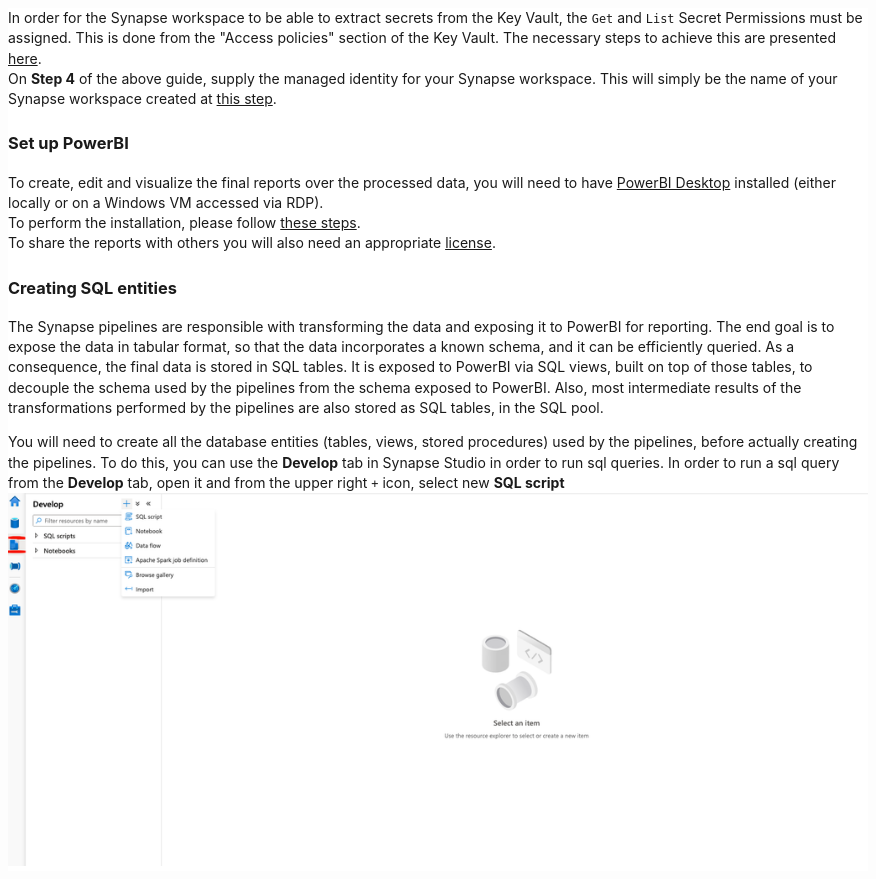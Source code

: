 In order for the Synapse workspace to be able to extract secrets from the Key Vault, the `Get` and `List` Secret Permissions
must be assigned. This is done from the "Access policies" section of the Key Vault. The necessary steps to achieve this are presented [here](https://docs.microsoft.com/en-us/azure/key-vault/general/assign-access-policy-portal#assign-an-access-policy).  
On **Step 4** of the above guide, supply the managed identity for your Synapse workspace. This will simply be the name of your Synapse workspace created at [this step](#create-an-azure-synapse-workspace).  
  
### Set up PowerBI
To create, edit and visualize the final reports over the processed data, you will need to have [PowerBI Desktop](https://docs.microsoft.com/en-us/power-bi/fundamentals/desktop-what-is-desktop) 
installed (either locally or on a Windows VM accessed via RDP).  
To perform the installation, please follow [these steps](https://docs.microsoft.com/en-us/power-bi/fundamentals/desktop-getting-started#install-and-run-power-bi-desktop).  
To share the reports with others you will also need an appropriate [license](https://docs.microsoft.com/en-us/power-bi/fundamentals/service-features-license-type).


### Creating SQL entities
The Synapse pipelines are responsible with transforming the data and exposing it to PowerBI for reporting. The end goal
is to expose the data in tabular format, so that the data incorporates a known schema, and it can be efficiently queried. 
As a consequence, the final data is stored in SQL tables. It is exposed to PowerBI via SQL views, built on top of those
tables, to decouple the schema used by the pipelines from the schema exposed to PowerBI. Also, most intermediate 
results of the transformations performed by the pipelines are also stored as SQL tables, in the SQL pool.  

You will need to create all the database entities (tables, views, stored procedures) used by the pipelines, before
actually creating the pipelines.
To do this, you can use the **Develop** tab in Synapse Studio in order to run sql queries.
In order to run a sql query from the **Develop** tab, open it and from the upper right `+` icon, select new **SQL script**
![./docs/sql_script_develop_new_sql_script.png](./docs/sql_script_develop_new_sql_script.png)
